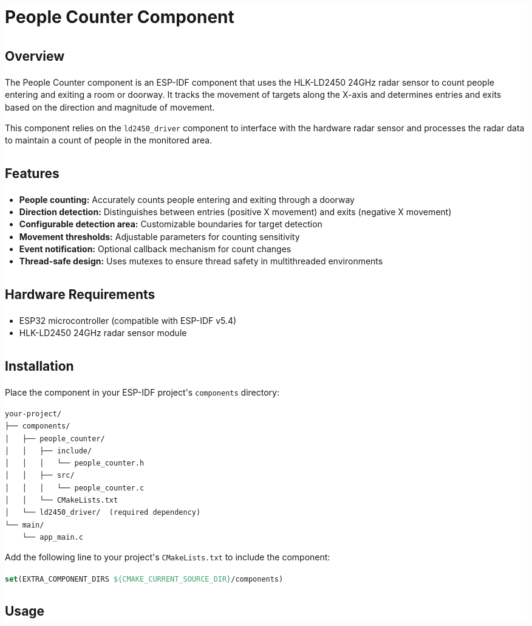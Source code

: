 # People Counter Component

## Overview

The People Counter component is an ESP-IDF component that uses the HLK-LD2450 24GHz radar sensor to count people entering and exiting a room or doorway. It tracks the movement of targets along the X-axis and determines entries and exits based on the direction and magnitude of movement.

This component relies on the `ld2450_driver` component to interface with the hardware radar sensor and processes the radar data to maintain a count of people in the monitored area.

## Features

- **People counting:** Accurately counts people entering and exiting through a doorway
- **Direction detection:** Distinguishes between entries (positive X movement) and exits (negative X movement)
- **Configurable detection area:** Customizable boundaries for target detection
- **Movement thresholds:** Adjustable parameters for counting sensitivity
- **Event notification:** Optional callback mechanism for count changes
- **Thread-safe design:** Uses mutexes to ensure thread safety in multithreaded environments

## Hardware Requirements

- ESP32 microcontroller (compatible with ESP-IDF v5.4)
- HLK-LD2450 24GHz radar sensor module

## Installation

Place the component in your ESP-IDF project's `components` directory:

```
your-project/
├── components/
│   ├── people_counter/
│   │   ├── include/
│   │   │   └── people_counter.h
│   │   ├── src/
│   │   │   └── people_counter.c
│   │   └── CMakeLists.txt
│   └── ld2450_driver/  (required dependency)
└── main/
    └── app_main.c
```

Add the following line to your project's `CMakeLists.txt` to include the component:

```cmake
set(EXTRA_COMPONENT_DIRS ${CMAKE_CURRENT_SOURCE_DIR}/components)
```

## Usage
